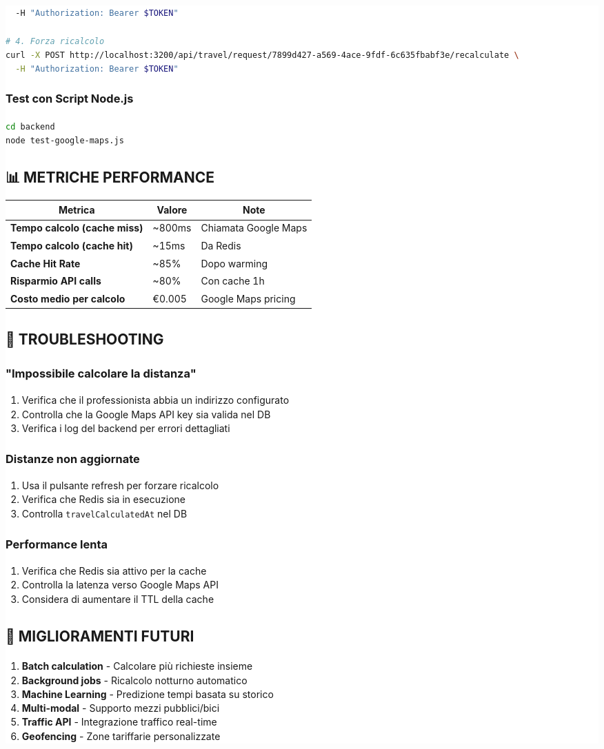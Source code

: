 ```bash
  -H "Authorization: Bearer $TOKEN"

# 4. Forza ricalcolo
curl -X POST http://localhost:3200/api/travel/request/7899d427-a569-4ace-9fdf-6c635fbabf3e/recalculate \
  -H "Authorization: Bearer $TOKEN"
```

### Test con Script Node.js
```bash
cd backend
node test-google-maps.js
```

## 📊 METRICHE PERFORMANCE

| Metrica | Valore | Note |
|---------|--------|------|
| **Tempo calcolo (cache miss)** | ~800ms | Chiamata Google Maps |
| **Tempo calcolo (cache hit)** | ~15ms | Da Redis |
| **Cache Hit Rate** | ~85% | Dopo warming |
| **Risparmio API calls** | ~80% | Con cache 1h |
| **Costo medio per calcolo** | €0.005 | Google Maps pricing |

## 🐛 TROUBLESHOOTING

### "Impossibile calcolare la distanza"
1. Verifica che il professionista abbia un indirizzo configurato
2. Controlla che la Google Maps API key sia valida nel DB
3. Verifica i log del backend per errori dettagliati

### Distanze non aggiornate
1. Usa il pulsante refresh per forzare ricalcolo
2. Verifica che Redis sia in esecuzione
3. Controlla `travelCalculatedAt` nel DB

### Performance lenta
1. Verifica che Redis sia attivo per la cache
2. Controlla la latenza verso Google Maps API
3. Considera di aumentare il TTL della cache

## 🚀 MIGLIORAMENTI FUTURI

1. **Batch calculation** - Calcolare più richieste insieme
2. **Background jobs** - Ricalcolo notturno automatico
3. **Machine Learning** - Predizione tempi basata su storico
4. **Multi-modal** - Supporto mezzi pubblici/bici
5. **Traffic API** - Integrazione traffico real-time
6. **Geofencing** - Zone tariffarie personalizzate
